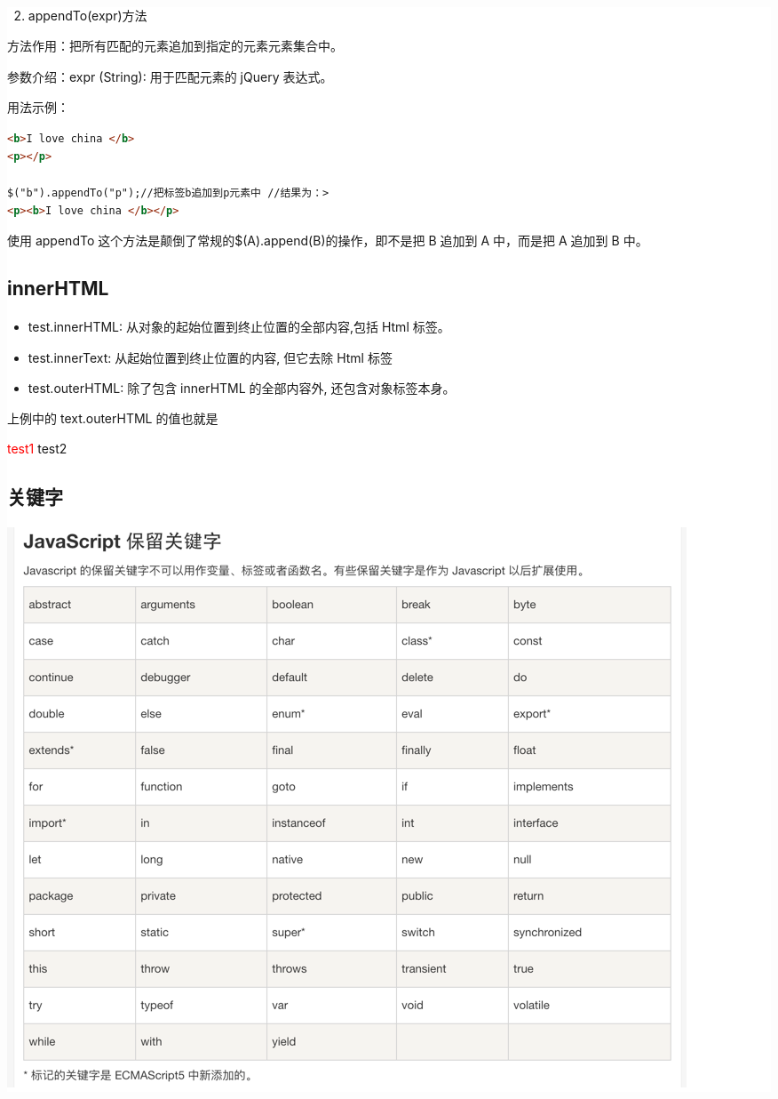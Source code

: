 2. appendTo(expr)方法

方法作用：把所有匹配的元素追加到指定的元素元素集合中。

参数介绍：expr (String): 用于匹配元素的 jQuery 表达式。

用法示例：

```html
<b>I love china </b>
<p></p>

$("b").appendTo("p");//把标签b追加到p元素中 //结果为：>
<p><b>I love china </b></p>
```

使用 appendTo 这个方法是颠倒了常规的\$(A).append(B)的操作，即不是把 B 追加到 A 中，而是把 A 追加到 B 中。

## innerHTML

- test.innerHTML:
  从对象的起始位置到终止位置的全部内容,包括 Html 标签。

- test.innerText:
  从起始位置到终止位置的内容, 但它去除 Html 标签

- test.outerHTML:
  除了包含 innerHTML 的全部内容外, 还包含对象标签本身。

上例中的 text.outerHTML 的值也就是<div id="test"><span style="color:red">test1</span> test2</div>

## 关键字

![img](img/keyword.jpg)
